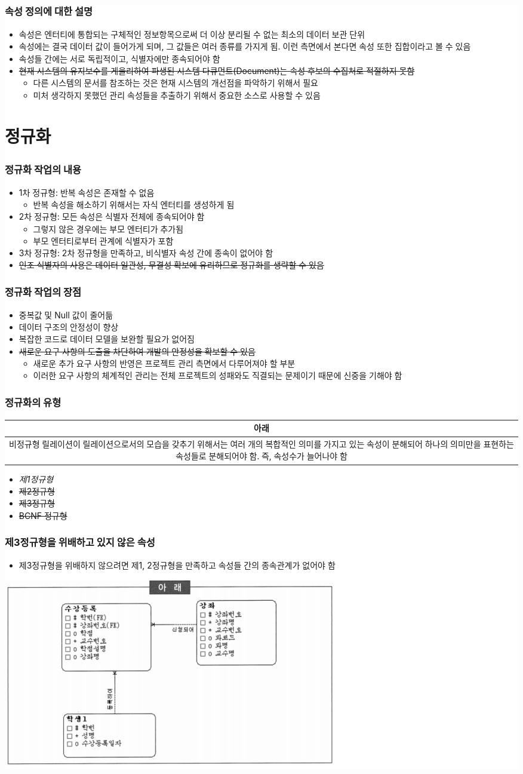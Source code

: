 ### 속성 정의에 대한 설명

- 속성은 엔터티에 통합되는 구체적인 정보항목으로써 더 이상 분리될 수 없는 최소의 데이터 보관 단위
- 속성에는 결국 데이터 값이 들어가게 되며, 그 값들은 여러 종류를 가지게 됨. 이런 측면에서 본다면 속성 또한 집합이라고 볼 수 있음
- 속성들 간에는 서로 독립적이고, 식별자에만 종속되어야 함
- ~~현재 시스템의 유지보수를 게을리하여 파생된 시스템 다큐먼트(Document)는 속성 후보의 수집처로 적절하지 못함~~
    - 다른 시스템의 문서를 참조하는 것은 현재 시스템의 개선점을 파악하기 위해서 필요
    - 미처 생각하지 못했던 관리 속성들을 추출하기 위해서 중요한 소스로 사용할 수 있음

# 정규화

### 정규화 작업의 내용

- 1차 정규형: 반복 속성은 존재할 수 없음
    - 반복 속성을 해소하기 위해서는 자식 엔터티를 생성하게 됨
- 2차 정규형: 모든 속성은 식별자 전체에 종속되어야 함
    - 그렇지 않은 경우에는 부모 엔터티가 추가됨
    - 부모 엔터티로부터 관계에 식별자가 포함
- 3차 정규형: 2차 정규형을 만족하고, 비식별자 속성 간에 종속이 없어야 함
- ~~인조 식별자의 사용은 데이터 일관성, 무결성 확보에 유리하므로 정규화를 생략할 수 있음~~

### 정규화 작업의 장점

- 중복값 및 Null  값이 줄어듦
- 데이터 구조의 안정성이 향상
- 복잡한 코드로 데이터 모델을 보완할 필요가 없어짐
- ~~새로운 요구 사항의 도출을 차단하여 개발의 안정성을 확보할 수 있음~~
    - 새로운 추가 요구 사항의 반영은 프로젝트 관리 측면에서 다루어져야 할 부분
    - 이러한 요구 사항의 체계적인 관리는 전체 프로젝트의 성패와도 직결되는 문제이기 때문에 신중을 기해야 함

### 정규화의 유형

| 아래 |
| :---: |
| 비정규형 릴레이션이 릴레이션으로서의 모습을 갖추기 위해서는 여러 개의 복합적인 의미를 가지고 있는 속성이 분해되어 하나의 의미만을 표현하는 속성들로 분해되어야 함. 즉, 속성수가 늘어나야 함 |
- *제1정규형*
- ~~제2정규형~~
- ~~제3정규형~~
- ~~BCNF 정규형~~

### 제3정규형을 위배하고 있지 않은 속성

- 제3정규형을 위배하지 않으려면 제1, 2정규형을 만족하고 속성들 간의 종속관계가 없어야 함

![3NF_1](3NF_1.png)
